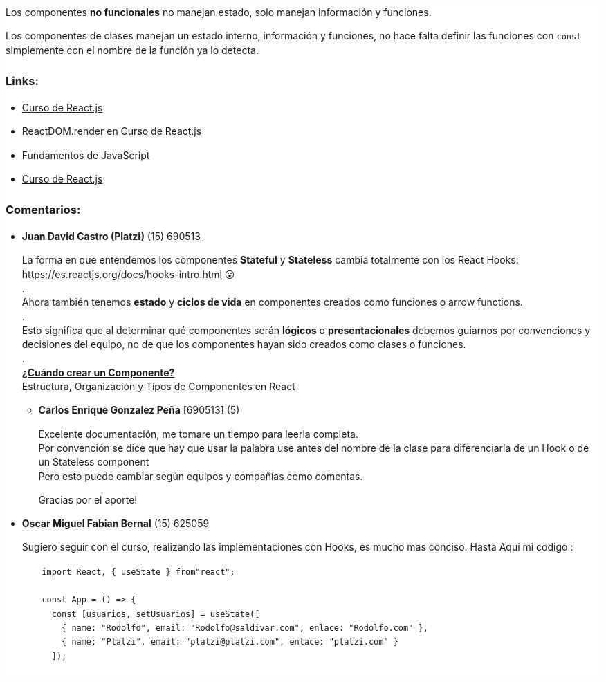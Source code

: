 
Los componentes **no funcionales** no manejan estado, solo manejan información y funciones.

Los componentes de clases manejan un estado interno, información y funciones, no hace falta definir las funciones con `const` simplemente con el nombre de la función ya lo detecta.

### Links:

* [Curso de React.js](https://platzi.com/react/)

* [
  ReactDOM.render en Curso de React.js
](https://platzi.com/clases/1548-react/18693-reactdomrender7385/)

* [Fundamentos de JavaScript](https://platzi.com/js/)

* [Curso de React.js](https://platzi.com/react/)

### Comentarios:

* **Juan David Castro (Platzi)** (15) [690513](https://platzi.com/comentario/690513/) 

	La forma en que entendemos los componentes **Stateful** y **Stateless** cambia totalmente con los React Hooks: <https://es.reactjs.org/docs/hooks-intro.html> 😮  
	.  
	Ahora también tenemos **estado** y **ciclos de vida** en componentes creados como funciones o arrow functions.  
	.  
	Esto significa que al determinar qué componentes serán **lógicos** o **presentacionales** debemos guiarnos por convenciones y decisiones del equipo, no de que los componentes hayan sido creados como clases o funciones.  
	.  
	[**¿Cuándo crear un Componente?**  
	Estructura, Organización y Tipos de Componentes en React](https://platzi.com/blog/estructura-organizacion-y-tipos-de-componentes-en-react/)

	* **Carlos Enrique Gonzalez Peña** [690513] (5)

		Excelente documentación, me tomare un tiempo para leerla completa.  
		Por convención se dice que hay que usar la palabra use antes del nombre de la clase para diferenciarla de un Hook o de un Stateless component  
		Pero esto puede cambiar según equipos y compañías como comentas.
		
		Gracias por el aporte!

* **Oscar Miguel Fabian Bernal** (15) [625059](https://platzi.com/comentario/625059/) 

	Sugiero seguir con el curso, realizando las implementaciones con Hooks, es mucho mas conciso. Hasta Aqui mi codigo :
	``` 
	    import React, { useState } from"react";
	    
	    const App = () => {
	      const [usuarios, setUsuarios] = useState([
	        { name: "Rodolfo", email: "Rodolfo@saldivar.com", enlace: "Rodolfo.com" },
	        { name: "Platzi", email: "platzi@platzi.com", enlace: "platzi.com" }
	      ]);
	    